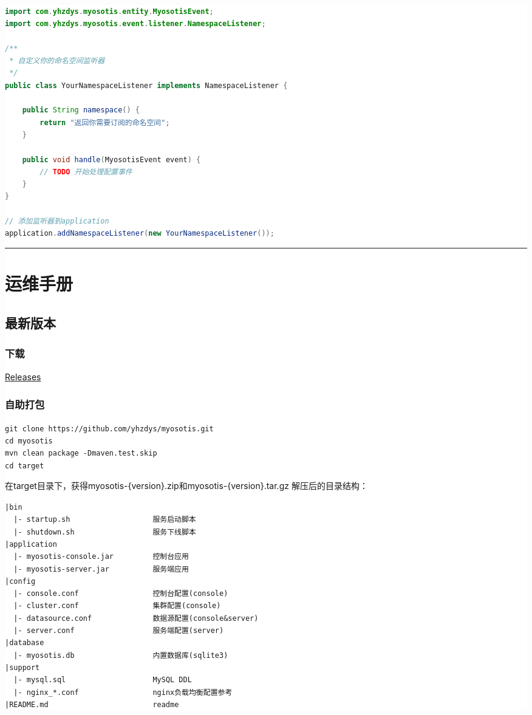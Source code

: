 ~~~java
import com.yhzdys.myosotis.entity.MyosotisEvent;
import com.yhzdys.myosotis.event.listener.NamespaceListener;

/**
 * 自定义你的命名空间监听器
 */
public class YourNamespaceListener implements NamespaceListener {

    public String namespace() {
        return "返回你需要订阅的命名空间";
    }

    public void handle(MyosotisEvent event) {
        // TODO 开始处理配置事件
    }
}

// 添加监听器到application
application.addNamespaceListener(new YourNamespaceListener());
~~~

---

# 运维手册

## 最新版本

### 下载

[Releases](https://github.com/yhzdys/myosotis/releases)

### 自助打包

~~~shell
git clone https://github.com/yhzdys/myosotis.git
cd myosotis
mvn clean package -Dmaven.test.skip
cd target
~~~

在target目录下，获得myosotis-{version}.zip和myosotis-{version}.tar.gz
解压后的目录结构：

~~~
|bin
  |- startup.sh                   服务启动脚本
  |- shutdown.sh                  服务下线脚本
|application
  |- myosotis-console.jar         控制台应用
  |- myosotis-server.jar          服务端应用
|config
  |- console.conf                 控制台配置(console)
  |- cluster.conf                 集群配置(console)
  |- datasource.conf              数据源配置(console&server)
  |- server.conf                  服务端配置(server)
|database
  |- myosotis.db                  内置数据库(sqlite3)
|support
  |- mysql.sql                    MySQL DDL
  |- nginx_*.conf                 nginx负载均衡配置参考
|README.md                        readme
~~~
